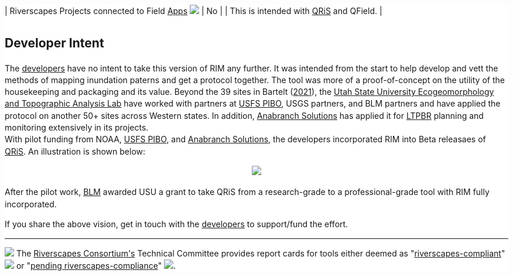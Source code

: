 | Riverscapes Projects connected to Field [Apps](https://riverscapes.net//Data_Warehouses#apps---pwas) <img src="https://riverscapes.net/assets/images/tools/PWA.png"> | No | <i class="fa fa-battery-empty" aria-hidden="true"></i> | This is intended with [QRiS](https://qris.riverscapes.net) and QField. |

## Developer Intent

The [developers](https://rim.riverscapes.net/About/acknowledgements.html#rim-development-team) have no intent to take this version of RIM any further. It was intended from the start to help develop and vett the methods of mapping inundation paterns and get a protocol together. The tool was more of a proof-of-concept on the utility of the housekeeping and packaging and its value. Beyond the 39 sites in Bartelt ([2021](https://doi.org/10.26076/a66b-0708)), the [Utah State University Ecogeomorphology and Topographic Analysis Lab](http://etal.joewheaton.org) have worked with partners at [USFS PIBO](https://www.fs.usda.gov/detail/r4/landmanagement/resourcemanagement/?cid=stelprd3845865), USGS partners, and BLM partners and have applied the protocol on another 50+ sites across Western states.  In addition, [Anabranch Solutions](https://anabranchsolutions.com) has applied it for [LTPBR](https://lowtechpbr.restoration.usu.edu) planning and monitoring extensively in its projects.  
With pilot funding from NOAA, [USFS PIBO](https://www.fs.usda.gov/detail/r4/landmanagement/resourcemanagement/?cid=stelprd3845865), and [Anabranch Solutions](https://anabranchsolutions.com), the developers incorporated RIM into Beta releasaes of [QRiS](https://qris.riverscapes.net). An illustration is shown below:
<div align="center">
<a href="{{ site.baseurl }}/assets/images/RIM_in_QRIS.png"><img src="{{ site.baseurl }}/assets/images/RIM_in_QRIS.png"></a>
</div>


After the pilot work, [BLM](https://www.blm.gov/programs/aquatics) awarded USU a grant to take QRiS from a research-grade to a professional-grade tool with RIM fully incorporated. 

If you share the above vision, get in touch with the [developers](https://rim.riverscapes.net/About/acknowledgements.html#rim-development-team) to support/fund the effort. 

--------------------
<a href="https://riverscapes.net"><img class="float-left" src="https://riverscapes.net/assets/images/rc/RiverscapesConsortium_Logo_Black_BHS_200w.png"></a>
The [Riverscapes Consortium's](https://riverscapes.net) Technical Committee provides report cards for tools either deemed as "[riverscapes-compliant](https://riverscapes.net/Tools/#riverscapes-compliant)" <img  src="https://riverscapes.net/assets/images/rc/RiverscapesCompliant_32.png"> or "[pending riverscapes-compliance](https://riverscapes.net/Tools/#tools-pending-riverscapes-compliance)" <img  src="https://riverscapes.net/assets/images/rc/RiverscapesCompliantPending_28.png">. 
